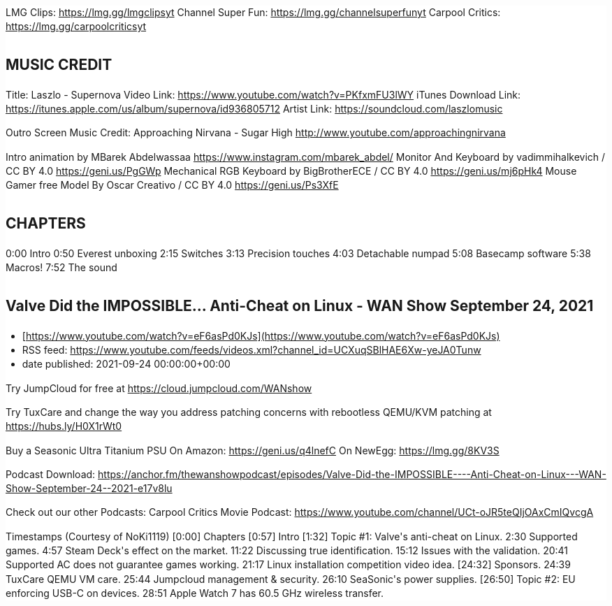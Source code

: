 LMG Clips: https://lmg.gg/lmgclipsyt
Channel Super Fun: https://lmg.gg/channelsuperfunyt
Carpool Critics: https://lmg.gg/carpoolcriticsyt

MUSIC CREDIT
---------------------------------------------------  
Title: Laszlo - Supernova
Video Link: https://www.youtube.com/watch?v=PKfxmFU3lWY
iTunes Download Link: https://itunes.apple.com/us/album/supernova/id936805712
Artist Link: https://soundcloud.com/laszlomusic

Outro Screen Music Credit: Approaching Nirvana - Sugar High http://www.youtube.com/approachingnirvana

Intro animation by MBarek Abdelwassaa https://www.instagram.com/mbarek_abdel/
Monitor And Keyboard by vadimmihalkevich / CC BY 4.0  https://geni.us/PgGWp
Mechanical RGB Keyboard by BigBrotherECE / CC BY 4.0 https://geni.us/mj6pHk4
Mouse Gamer free Model By Oscar Creativo / CC BY 4.0 https://geni.us/Ps3XfE

CHAPTERS
---------------------------------------------------  
0:00 Intro
0:50 Everest unboxing
2:15 Switches
3:13 Precision touches
4:03 Detachable numpad
5:08 Basecamp software
5:38 Macros!
7:52 The sound

## Valve Did the IMPOSSIBLE... Anti-Cheat on Linux - WAN Show September 24, 2021
 - [https://www.youtube.com/watch?v=eF6asPd0KJs](https://www.youtube.com/watch?v=eF6asPd0KJs)
 - RSS feed: https://www.youtube.com/feeds/videos.xml?channel_id=UCXuqSBlHAE6Xw-yeJA0Tunw
 - date published: 2021-09-24 00:00:00+00:00

Try JumpCloud for free at https://cloud.jumpcloud.com/WANshow

Try TuxCare and change the way you address patching concerns with rebootless QEMU/KVM patching at https://hubs.ly/H0X1rWt0

Buy a Seasonic Ultra Titanium PSU
On Amazon: https://geni.us/q4lnefC
On NewEgg: https://lmg.gg/8KV3S

Podcast Download: https://anchor.fm/thewanshowpodcast/episodes/Valve-Did-the-IMPOSSIBLE----Anti-Cheat-on-Linux---WAN-Show-September-24--2021-e17v8lu

Check out our other Podcasts:
Carpool Critics Movie Podcast: https://www.youtube.com/channel/UCt-oJR5teQIjOAxCmIQvcgA

Timestamps (Courtesy of NoKi1119)
[0:00] Chapters
[0:57] Intro
[1:32] Topic #1: Valve's anti-cheat on Linux.
    2:30 Supported games.
    4:57 Steam Deck's effect on the market.
    11:22 Discussing true identification.
    15:12 Issues with the validation.
    20:41 Supported AC does not guarantee games working.
    21:17 Linux installation competition video idea.
[24:32] Sponsors.
    24:39 TuxCare QEMU VM care.
    25:44 Jumpcloud management & security.
    26:10 SeaSonic's power supplies.
[26:50] Topic #2: EU enforcing USB-C on devices.
    28:51 Apple Watch 7 has 60.5 GHz wireless transfer.